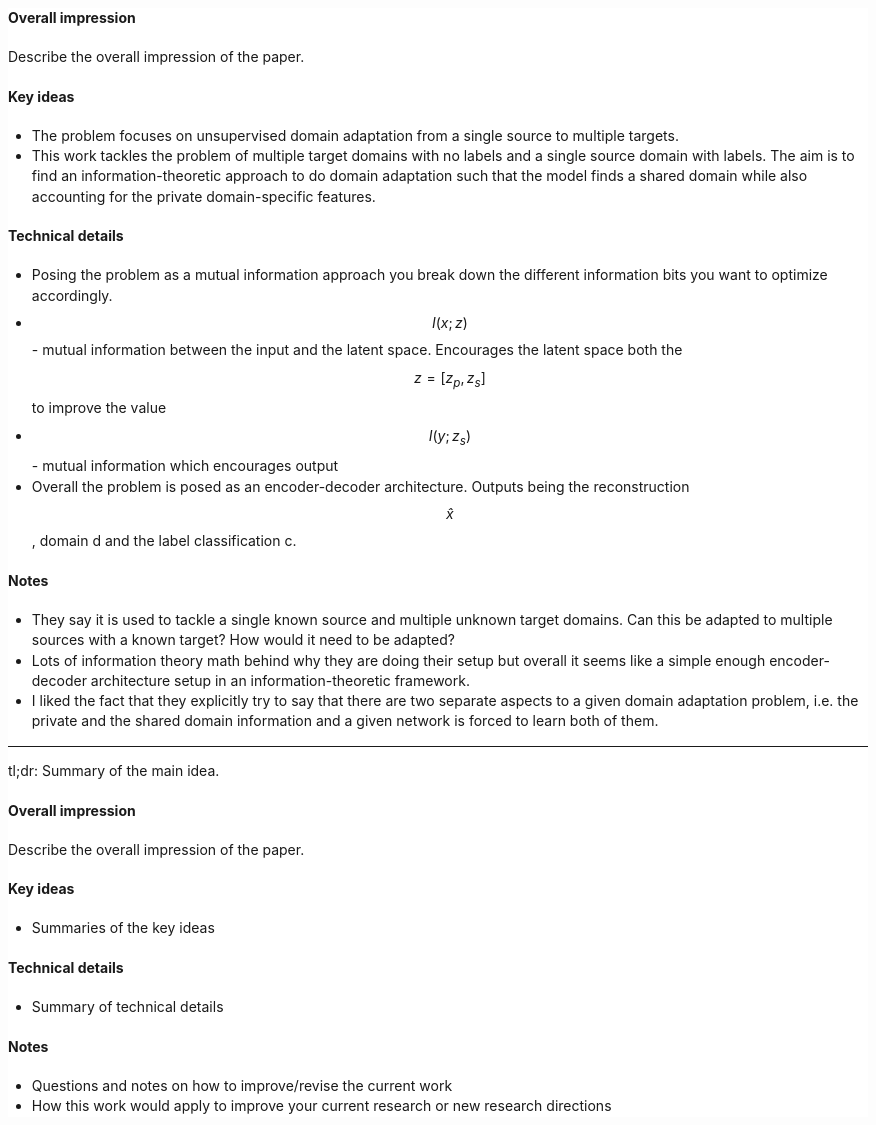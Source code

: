
#### Overall impression
Describe the overall impression of the paper. 

#### Key ideas
- The problem focuses on unsupervised domain adaptation from a single source to multiple targets. 
- This work tackles the problem of multiple target domains with no labels and a single source domain with labels. The aim is to find an information-theoretic approach to do domain adaptation such that the model finds a shared domain while also accounting for the private domain-specific features. 


#### Technical details
- Posing the problem as a mutual information approach you break down the different information bits you want to optimize accordingly. 
- $$I(x;z)$$ - mutual information between the input and the latent space. Encourages the latent space both the $$z = [z_p, z_s] $$ to improve the value 
- $$I(y;z_s)$$ - mutual information which encourages output 
- Overall the problem is posed as an encoder-decoder architecture. Outputs being the reconstruction $$\hat x$$, domain d and the label classification c. 


#### Notes
- They say it is used to tackle a single known source and multiple unknown target domains. Can this be adapted to multiple sources with a known target? How would it need to be adapted? 
- Lots of information theory math behind why they are doing their setup but overall it seems like a simple enough encoder-decoder architecture setup in an information-theoretic framework. 
- I liked the fact that they explicitly try to say that there are two separate aspects to a given domain adaptation problem, i.e. the private and the shared domain information and a given network is forced to learn both of them. 


---
tl;dr: Summary of the main idea.

#### Overall impression
Describe the overall impression of the paper. 

#### Key ideas
- Summaries of the key ideas

#### Technical details
- Summary of technical details

#### Notes
- Questions and notes on how to improve/revise the current work  
- How this work would apply to improve your current research or new research directions

